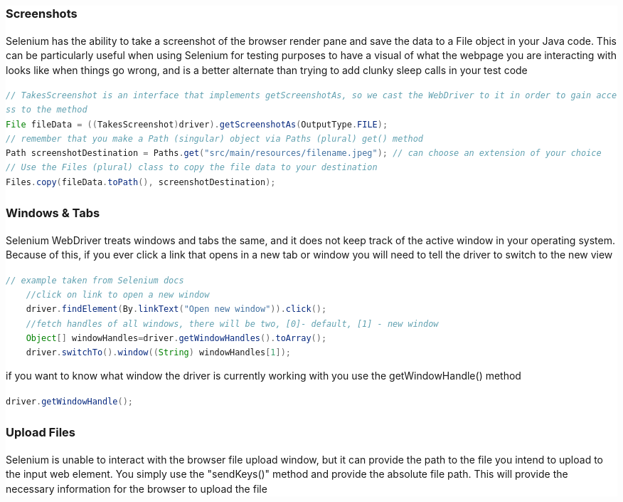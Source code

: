 ### Screenshots
Selenium has the ability to take a screenshot of the browser render pane and save the data to a File object in your Java code. This can be particularly useful when using Selenium for testing purposes to have a visual of what the webpage you are interacting with looks like when things go wrong, and is a better alternate than trying to add clunky sleep calls in your test code
```java
// TakesScreenshot is an interface that implements getScreenshotAs, so we cast the WebDriver to it in order to gain access to the method
File fileData = ((TakesScreenshot)driver).getScreenshotAs(OutputType.FILE);
// remember that you make a Path (singular) object via Paths (plural) get() method
Path screenshotDestination = Paths.get("src/main/resources/filename.jpeg"); // can choose an extension of your choice
// Use the Files (plural) class to copy the file data to your destination
Files.copy(fileData.toPath(), screenshotDestination);
```

### Windows & Tabs
Selenium WebDriver treats windows and tabs the same, and it does not keep track of the active window in your operating system. Because of this, if you ever click a link that opens in a new tab or window you will need to tell the driver to switch to the new view
```java
// example taken from Selenium docs
    //click on link to open a new window
    driver.findElement(By.linkText("Open new window")).click();
    //fetch handles of all windows, there will be two, [0]- default, [1] - new window
    Object[] windowHandles=driver.getWindowHandles().toArray();
    driver.switchTo().window((String) windowHandles[1]);
```
if you want to know what window the driver is currently working with you use the getWindowHandle() method
```java
driver.getWindowHandle();
```

### Upload Files
Selenium is unable to interact with the browser file upload window, but it can provide the path to the file you intend to upload to the input web element. You simply use the "sendKeys()" method and provide the absolute file path. This will provide the necessary information for the browser to upload the file